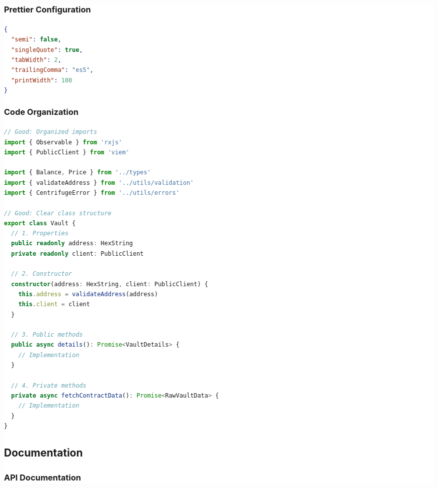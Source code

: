 ### Prettier Configuration

```json
{
  "semi": false,
  "singleQuote": true,
  "tabWidth": 2,
  "trailingComma": "es5",
  "printWidth": 100
}
```

### Code Organization

```typescript
// Good: Organized imports
import { Observable } from 'rxjs'
import { PublicClient } from 'viem'

import { Balance, Price } from '../types'
import { validateAddress } from '../utils/validation'
import { CentrifugeError } from '../utils/errors'

// Good: Clear class structure
export class Vault {
  // 1. Properties
  public readonly address: HexString
  private readonly client: PublicClient
  
  // 2. Constructor
  constructor(address: HexString, client: PublicClient) {
    this.address = validateAddress(address)
    this.client = client
  }
  
  // 3. Public methods
  public async details(): Promise<VaultDetails> {
    // Implementation
  }
  
  // 4. Private methods
  private async fetchContractData(): Promise<RawVaultData> {
    // Implementation
  }
}
```

## Documentation

### API Documentation
